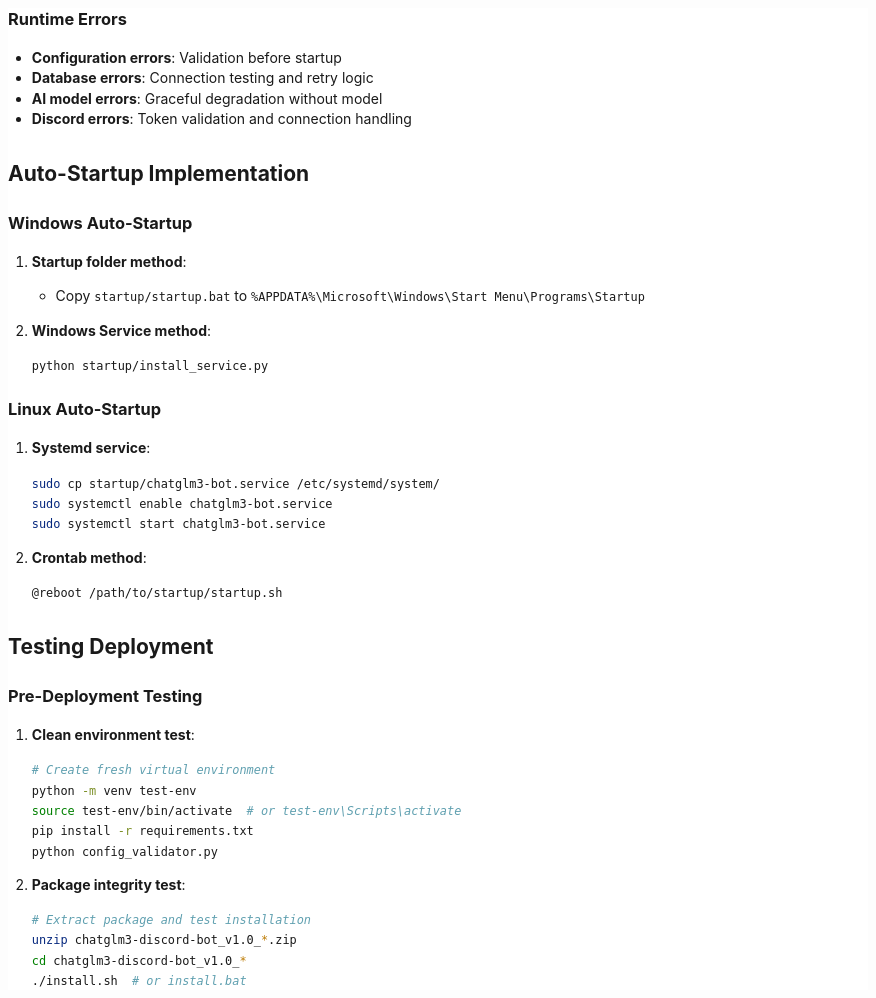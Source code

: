 ### Runtime Errors

- **Configuration errors**: Validation before startup
- **Database errors**: Connection testing and retry logic
- **AI model errors**: Graceful degradation without model
- **Discord errors**: Token validation and connection handling

## Auto-Startup Implementation

### Windows Auto-Startup

1. **Startup folder method**:

   - Copy `startup/startup.bat` to `%APPDATA%\Microsoft\Windows\Start Menu\Programs\Startup`

2. **Windows Service method**:
   ```bash
   python startup/install_service.py
   ```

### Linux Auto-Startup

1. **Systemd service**:

   ```bash
   sudo cp startup/chatglm3-bot.service /etc/systemd/system/
   sudo systemctl enable chatglm3-bot.service
   sudo systemctl start chatglm3-bot.service
   ```

2. **Crontab method**:
   ```bash
   @reboot /path/to/startup/startup.sh
   ```

## Testing Deployment

### Pre-Deployment Testing

1. **Clean environment test**:

   ```bash
   # Create fresh virtual environment
   python -m venv test-env
   source test-env/bin/activate  # or test-env\Scripts\activate
   pip install -r requirements.txt
   python config_validator.py
   ```

2. **Package integrity test**:
   ```bash
   # Extract package and test installation
   unzip chatglm3-discord-bot_v1.0_*.zip
   cd chatglm3-discord-bot_v1.0_*
   ./install.sh  # or install.bat
   ```
